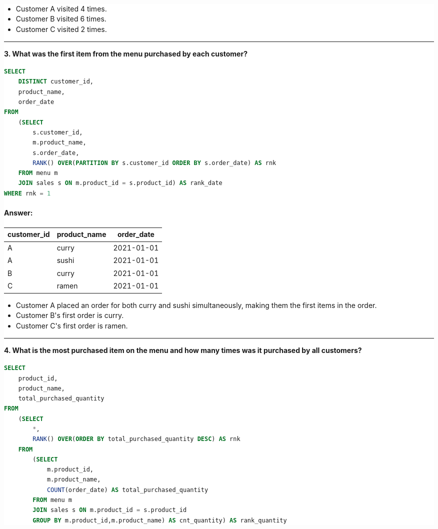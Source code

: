 - Customer A visited 4 times.
- Customer B visited 6 times.
- Customer C visited 2 times.

***





**3. What was the first item from the menu purchased by each customer?**

````sql
SELECT 
	DISTINCT customer_id,
	product_name,
	order_date
FROM
	(SELECT
		s.customer_id,
		m.product_name,
		s.order_date,
		RANK() OVER(PARTITION BY s.customer_id ORDER BY s.order_date) AS rnk
	FROM menu m
	JOIN sales s ON m.product_id = s.product_id) AS rank_date
WHERE rnk = 1
````

#### Answer:
| customer_id | product_name | order_date |
|-------------|--------------|------------|
| A           | curry        | 2021-01-01 |
| A           | sushi        | 2021-01-01 |
| B           | curry        | 2021-01-01 |
| C           | ramen        | 2021-01-01 |


- Customer A placed an order for both curry and sushi simultaneously, making them the first items in the order.
- Customer B's first order is curry.
- Customer C's first order is ramen.

***





**4. What is the most purchased item on the menu and how many times was it purchased by all customers?**

````sql
SELECT 
	product_id,
	product_name,
	total_purchased_quantity
FROM
	(SELECT 
		*,
		RANK() OVER(ORDER BY total_purchased_quantity DESC) AS rnk
	FROM
		(SELECT
			m.product_id,
			m.product_name,
			COUNT(order_date) AS total_purchased_quantity
		FROM menu m
		JOIN sales s ON m.product_id = s.product_id
		GROUP BY m.product_id,m.product_name) AS cnt_quantity) AS rank_quantity
````